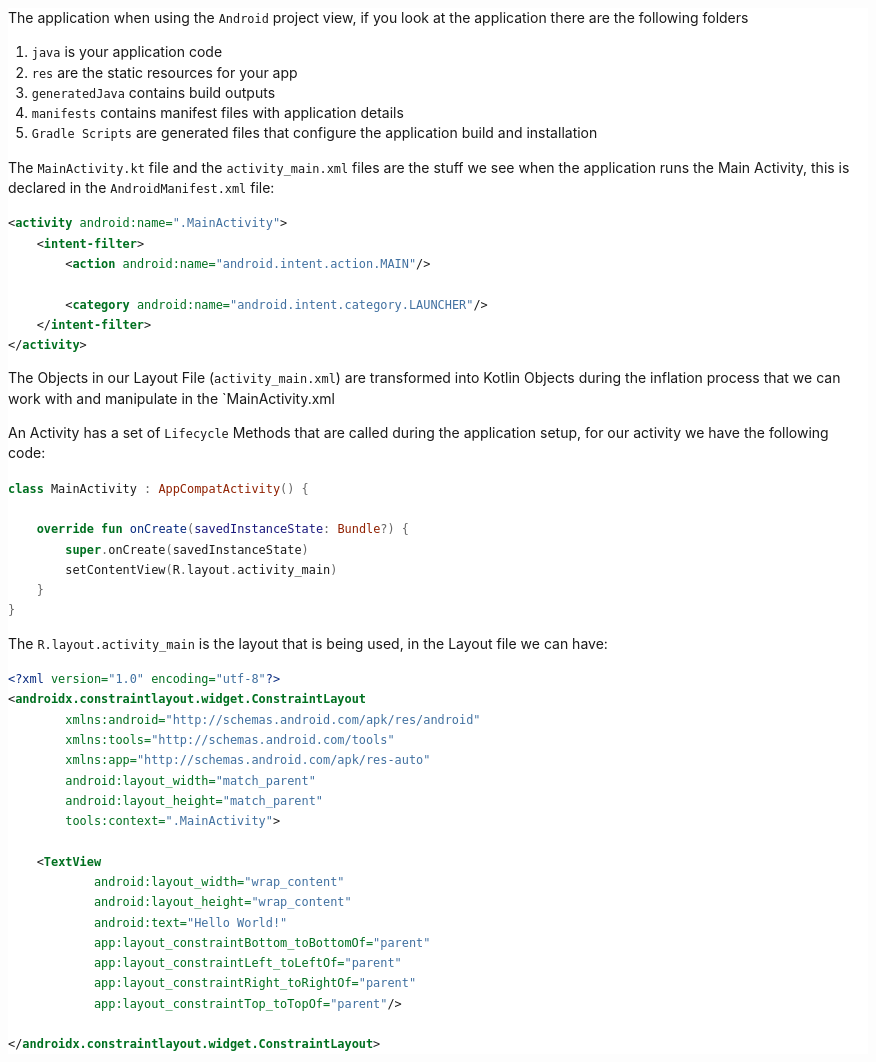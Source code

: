 The application when using the `Android` project view, if you look at the application there are the following folders

1. `java` is your application code
2. `res` are the static resources for your app
3. `generatedJava` contains build outputs
4. `manifests` contains manifest files with application details
5. `Gradle Scripts` are generated files that configure the application build and installation

The `MainActivity.kt` file and the `activity_main.xml` files are the stuff we see when the application runs the Main Activity, this is declared in the `AndroidManifest.xml` file:

```xml
<activity android:name=".MainActivity">
    <intent-filter>
        <action android:name="android.intent.action.MAIN"/>

        <category android:name="android.intent.category.LAUNCHER"/>
    </intent-filter>
</activity>
```

The Objects in our Layout File (`activity_main.xml`) are transformed into Kotlin Objects during the inflation process that we can work with and manipulate in the `MainActivity.xml

An Activity has a set of `Lifecycle` Methods that are called during the application setup, for our activity we have the following code:

```kotlin
class MainActivity : AppCompatActivity() {

    override fun onCreate(savedInstanceState: Bundle?) {
        super.onCreate(savedInstanceState)
        setContentView(R.layout.activity_main)
    }
}
```

The `R.layout.activity_main` is the layout that is being used, in the Layout file we can have:

```xml
<?xml version="1.0" encoding="utf-8"?>
<androidx.constraintlayout.widget.ConstraintLayout
        xmlns:android="http://schemas.android.com/apk/res/android"
        xmlns:tools="http://schemas.android.com/tools"
        xmlns:app="http://schemas.android.com/apk/res-auto"
        android:layout_width="match_parent"
        android:layout_height="match_parent"
        tools:context=".MainActivity">

    <TextView
            android:layout_width="wrap_content"
            android:layout_height="wrap_content"
            android:text="Hello World!"
            app:layout_constraintBottom_toBottomOf="parent"
            app:layout_constraintLeft_toLeftOf="parent"
            app:layout_constraintRight_toRightOf="parent"
            app:layout_constraintTop_toTopOf="parent"/>

</androidx.constraintlayout.widget.ConstraintLayout>
```
